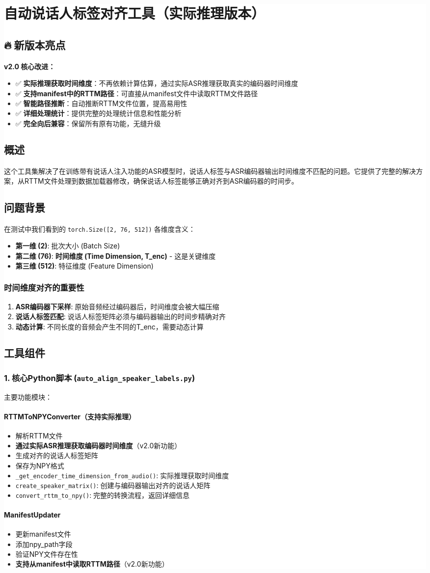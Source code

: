 # 自动说话人标签对齐工具（实际推理版本）

## 🔥 新版本亮点

**v2.0 核心改进：**
- ✅ **实际推理获取时间维度**：不再依赖计算估算，通过实际ASR推理获取真实的编码器时间维度
- ✅ **支持manifest中的RTTM路径**：可直接从manifest文件中读取RTTM文件路径
- ✅ **智能路径推断**：自动推断RTTM文件位置，提高易用性
- ✅ **详细处理统计**：提供完整的处理统计信息和性能分析
- ✅ **完全向后兼容**：保留所有原有功能，无缝升级

## 概述

这个工具集解决了在训练带有说话人注入功能的ASR模型时，说话人标签与ASR编码器输出时间维度不匹配的问题。它提供了完整的解决方案，从RTTM文件处理到数据加载器修改，确保说话人标签能够正确对齐到ASR编码器的时间步。

## 问题背景

在测试中我们看到的 `torch.Size([2, 76, 512])` 各维度含义：

- **第一维 (2)**: 批次大小 (Batch Size)
- **第二维 (76)**: **时间维度 (Time Dimension, T_enc)** - 这是关键维度
- **第三维 (512)**: 特征维度 (Feature Dimension)

### 时间维度对齐的重要性

1. **ASR编码器下采样**: 原始音频经过编码器后，时间维度会被大幅压缩
2. **说话人标签匹配**: 说话人标签矩阵必须与编码器输出的时间步精确对齐
3. **动态计算**: 不同长度的音频会产生不同的T_enc，需要动态计算

## 工具组件

### 1. 核心Python脚本 (`auto_align_speaker_labels.py`)

主要功能模块：

#### RTTMToNPYConverter（支持实际推理）
- 解析RTTM文件
- **通过实际ASR推理获取编码器时间维度**（v2.0新功能）
- 生成对齐的说话人标签矩阵
- 保存为NPY格式
- `_get_encoder_time_dimension_from_audio()`: 实际推理获取时间维度
- `create_speaker_matrix()`: 创建与编码器输出对齐的说话人矩阵
- `convert_rttm_to_npy()`: 完整的转换流程，返回详细信息

#### ManifestUpdater
- 更新manifest文件
- 添加npy_path字段
- 验证NPY文件存在性
- **支持从manifest中读取RTTM路径**（v2.0新功能）
